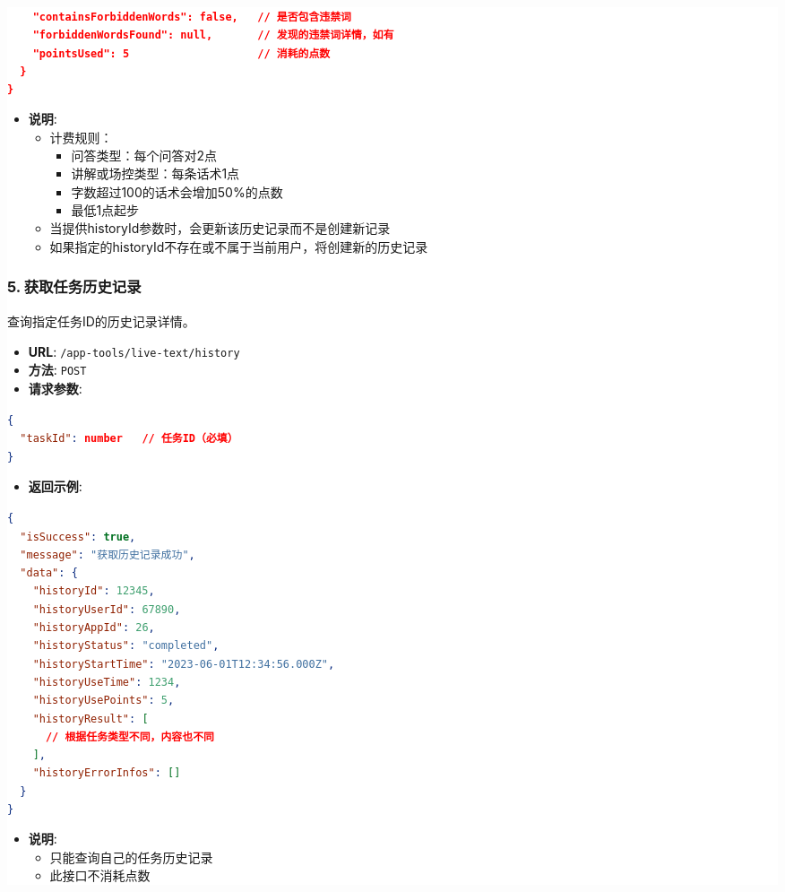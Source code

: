```json
    "containsForbiddenWords": false,   // 是否包含违禁词
    "forbiddenWordsFound": null,       // 发现的违禁词详情，如有
    "pointsUsed": 5                    // 消耗的点数
  }
}
```

- **说明**:
  - 计费规则：
    - 问答类型：每个问答对2点
    - 讲解或场控类型：每条话术1点
    - 字数超过100的话术会增加50%的点数
    - 最低1点起步
  - 当提供historyId参数时，会更新该历史记录而不是创建新记录
  - 如果指定的historyId不存在或不属于当前用户，将创建新的历史记录

### 5. 获取任务历史记录

查询指定任务ID的历史记录详情。

- **URL**: `/app-tools/live-text/history`
- **方法**: `POST`
- **请求参数**:

```json
{
  "taskId": number   // 任务ID（必填）
}
```

- **返回示例**:

```json
{
  "isSuccess": true,
  "message": "获取历史记录成功",
  "data": {
    "historyId": 12345,
    "historyUserId": 67890,
    "historyAppId": 26,
    "historyStatus": "completed",
    "historyStartTime": "2023-06-01T12:34:56.000Z",
    "historyUseTime": 1234,
    "historyUsePoints": 5,
    "historyResult": [
      // 根据任务类型不同，内容也不同
    ],
    "historyErrorInfos": []
  }
}
```

- **说明**:
  - 只能查询自己的任务历史记录
  - 此接口不消耗点数
